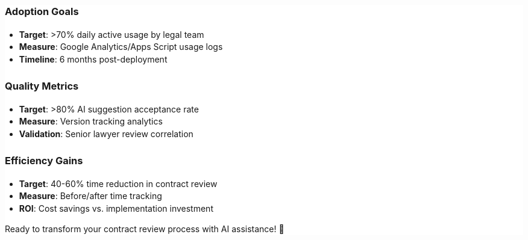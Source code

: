 ### Adoption Goals
- **Target**: >70% daily active usage by legal team
- **Measure**: Google Analytics/Apps Script usage logs
- **Timeline**: 6 months post-deployment

### Quality Metrics  
- **Target**: >80% AI suggestion acceptance rate
- **Measure**: Version tracking analytics
- **Validation**: Senior lawyer review correlation

### Efficiency Gains
- **Target**: 40-60% time reduction in contract review
- **Measure**: Before/after time tracking
- **ROI**: Cost savings vs. implementation investment

Ready to transform your contract review process with AI assistance! 🚀